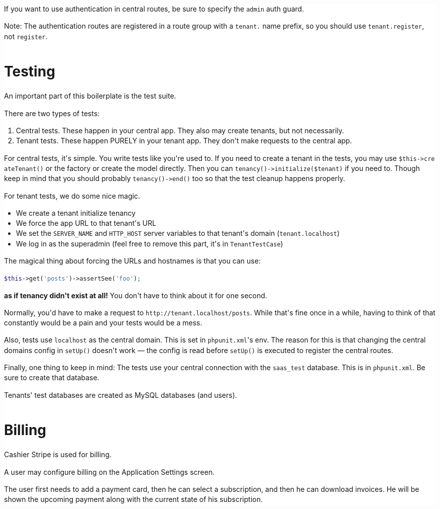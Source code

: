 If you want to use authentication in central routes, be sure to specify the `admin` auth guard.

Note: The authentication routes are registered in a route group with a `tenant.` name prefix, so you should use `tenant.register`, not `register`.

# Testing

An important part of this boilerplate is the test suite.

There are two types of tests:

1. Central tests. These happen in your central app. They also may create tenants, but not necessarily.
2. Tenant tests. These happen PURELY in your tenant app. They don't make requests to the central app.

For central tests, it's simple. You write tests like you're used to. If you need to create a tenant in the tests, you may use `$this->createTenant()` or the factory or create the model directly. Then you can `tenancy()->initialize($tenant)` if you need to. Though keep in mind that you should probably `tenancy()->end()` too so that the test cleanup happens properly.

For tenant tests, we do some nice magic.

- We create a tenant initialize tenancy
- We force the app URL to that tenant's URL
- We set the `SERVER_NAME` and `HTTP_HOST` server variables to that tenant's domain (`tenant.localhost`)
- We log in as the superadmin (feel free to remove this part, it's in `TenantTestCase`)

The magical thing about forcing the URLs and hostnames is that you can use:

```php
$this->get('posts')->assertSee('foo');
```

**as if tenancy didn't exist at all!** You don't have to think about it for one second.

Normally, you'd have to make a request to `http://tenant.localhost/posts`. While that's fine once in a while, having to think of that constantly would be a pain and your tests would be a mess.

Also, tests use `localhost` as the central domain. This is set in `phpunit.xml`'s env. The reason for this is that changing the central domains config in `setUp()` doesn't work — the config is read before `setUp()` is executed to register the central routes.

Finally, one thing to keep in mind: The tests use your central connection with the `saas_test` database. This is in `phpunit.xml`. Be sure to create that database.

Tenants' test databases are created as MySQL databases (and users).

# Billing

Cashier Stripe is used for billing.

A user may configure billing on the Application Settings screen.

The user first needs to add a payment card, then he can select a subscription, and then he can download invoices. He will be shown the upcoming payment along with the current state of his subscription.
